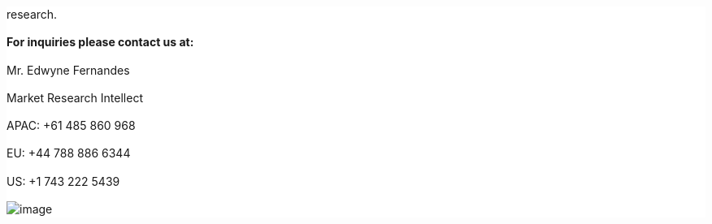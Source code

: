 research.</span></p><p><strong>For inquiries please contact us at:</strong></p><p>Mr. Edwyne Fernandes</p><p>Market Research Intellect</p><p>APAC: +61 485 860 968</p><p>EU: +44 788 886 6344</p><p>US: +1 743 222 5439</p>
![image](https://github.com/user-attachments/assets/01f42127-2e54-476c-9868-fc09802b5df1)
